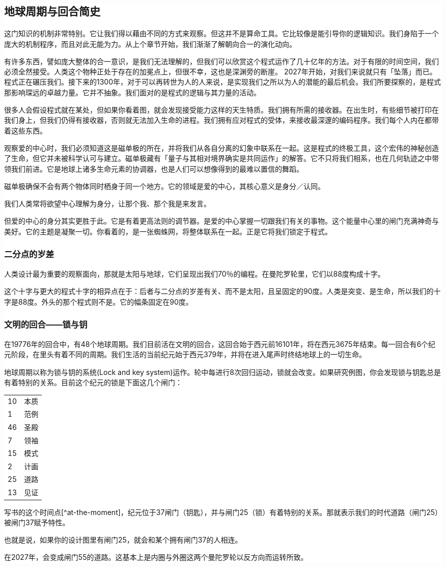 ## 地球周期与回合简史

这门知识的机制非常特别。它让我们得以藉由不同的方式来观察。但这并不是算命工具。它比较像是能引导你的逻辑知识。我们身陷于一个庞大的机制程序，而且对此无能为力。从上个章节开始，我们渐渐了解朝向合一的演化动向。

有许多东西，譬如庞大整体的合一意识，是我们无法理解的，但我们可以欣赏这个程式运作了几十亿年的方法。对于有限的时间空间，我们必须全然接受。人类这个物种正处于存在的加冕点上，但很不幸，这也是深渊旁的断崖。 2027年开始，对我们来说就只有「坠落」而已。程式正在碾压我们。接下来的1300年，对于可以再转世为人的人来说，是实现我们之所以为人的潜能的最后机会。我们所要探察的，是程式那影响琛远的卓越力量。它并不抽象。我们面对的是程式的逻辑与其力量的活动。

很多人会假设程式就在某处，但如果你看着图，就会发现接受能力这样的天生特质。我们拥有所需的接收器。在出生时，有些细节被打印在我们身上，但我们仍得有接收器，否则就无法加入生命的进程。我们拥有应对程式的受体，来接收最深邃的编码程序。我们每个人内在都带着这些东西。

观察爱的中心时，我们必须知道这是磁单极的所在，并将我们从各自分离的幻象中联系在一起。这是程式的终极工具，这个宏伟的神秘创造了生命，但它并未被科学认可与建立。磁单极藏有「量子与其相对境界确实是共同运作」的解答。它不只将我们相系，也在几何轨迹之中带领我们前进。它是地球上诸多生命元素的协调器，也是人们可以想像得到的最难以置信的舞蹈。

磁单极确保不会有两个物体同时栖身于同一个地方。它的领域是爱的中心，其核心意义是身分／认同。

我们人类常将欲望中心理解为身分，让那个我、那个我是来发言。

但爱的中心的身分其实更胜于此。它是有着更高法则的调节器。是爱的中心掌握一切跟我们有关的事物。这个能量中心里的闸门充满神奇与美好。它的主题是凝聚一切。你看着的，是一张蜘蛛网，将整体联系在一起。正是它将我们锁定于程式。

### 二分点的岁差

人类设计最为重要的观察面向，那就是太阳与地球，它们呈现出我们70％的编程。在曼陀罗轮里，它们以88度构成十字。

这个十字与更大的程式十字的相异点在于：后者与二分点的岁差有关、而不是太阳，且呈固定的90度。人类是突变、是生命，所以我们的十字是88度。外头的那个程式则不是。它的幅条固定在90度。

### 文明的回合——锁与钥

在19776年的回合中，有48个地球周期。我们目前活在文明的回合，这回合始于西元前16101年，将在西元3675年结束。每一回合有6个纪元阶段，在里头有着不同的周期。我们生活的当前纪元始于西元379年，并将在进入尾声时终结地球上的一切生命。

地球周期以称为锁与钥的系统(Lock and key system)运作。轮中每进行8次回归运动，锁就会改变。如果研究例图，你会发现锁与钥匙总是有着特别的关系。目前这个纪元的锁是下面这几个闸门：

|   |   |
|---|---|
| 10 | 本质 |
| 1  | 范例 |
| 46 | 圣殿 |
| 7  | 领袖 |
| 15 | 模式 |
| 2  | 计画 |
| 25 | 道路 |
| 13 | 见证 |

写书的这个时间点[^at-the-moment]，纪元位于37闸门（钥匙），并与闸门25（锁）有着特别的关系。那就表示我们的时代道路（闸门25）被闸门37赋予特性。

也就是说，如果你的设计图里有闸门25，就会和某个拥有闸门37的人相连。

在2027年，会变成闸门55的道路。这基本上是内圈与外圈这两个曼陀罗轮以反方向而运转所致。
